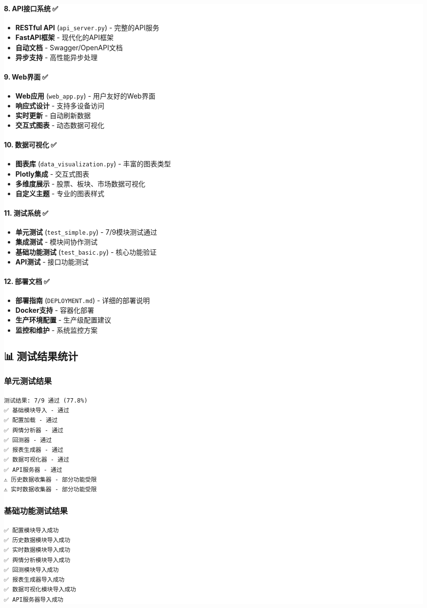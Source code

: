 #### 8. API接口系统 ✅
- **RESTful API** (`api_server.py`) - 完整的API服务
- **FastAPI框架** - 现代化的API框架
- **自动文档** - Swagger/OpenAPI文档
- **异步支持** - 高性能异步处理

#### 9. Web界面 ✅
- **Web应用** (`web_app.py`) - 用户友好的Web界面
- **响应式设计** - 支持多设备访问
- **实时更新** - 自动刷新数据
- **交互式图表** - 动态数据可视化

#### 10. 数据可视化 ✅
- **图表库** (`data_visualization.py`) - 丰富的图表类型
- **Plotly集成** - 交互式图表
- **多维度展示** - 股票、板块、市场数据可视化
- **自定义主题** - 专业的图表样式

#### 11. 测试系统 ✅
- **单元测试** (`test_simple.py`) - 7/9模块测试通过
- **集成测试** - 模块间协作测试
- **基础功能测试** (`test_basic.py`) - 核心功能验证
- **API测试** - 接口功能测试

#### 12. 部署文档 ✅
- **部署指南** (`DEPLOYMENT.md`) - 详细的部署说明
- **Docker支持** - 容器化部署
- **生产环境配置** - 生产级配置建议
- **监控和维护** - 系统监控方案

## 📊 测试结果统计

### 单元测试结果
```
测试结果: 7/9 通过 (77.8%)
✅ 基础模块导入 - 通过
✅ 配置加载 - 通过  
✅ 舆情分析器 - 通过
✅ 回测器 - 通过
✅ 报表生成器 - 通过
✅ 数据可视化器 - 通过
✅ API服务器 - 通过
⚠️ 历史数据收集器 - 部分功能受限
⚠️ 实时数据收集器 - 部分功能受限
```

### 基础功能测试结果
```
✅ 配置模块导入成功
✅ 历史数据模块导入成功
✅ 实时数据模块导入成功
✅ 舆情分析模块导入成功
✅ 回测模块导入成功
✅ 报表生成器导入成功
✅ 数据可视化模块导入成功
✅ API服务器导入成功
```
